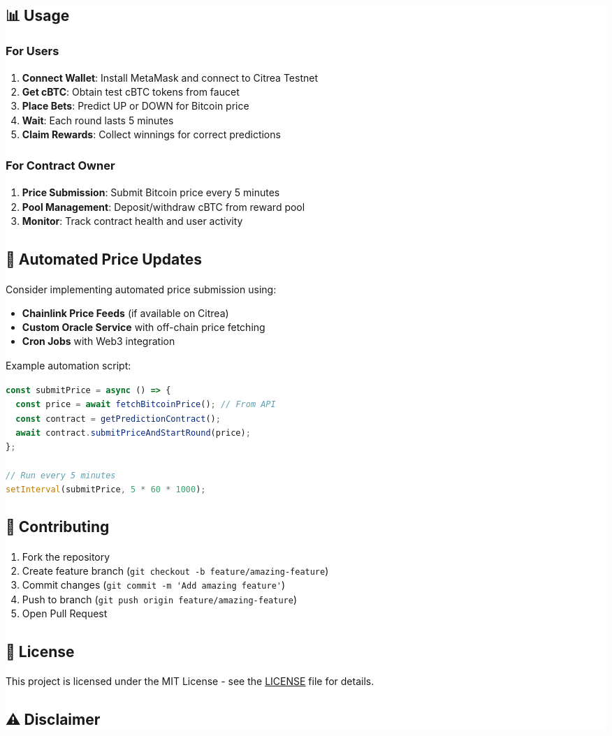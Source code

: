## 📊 Usage

### For Users

1. **Connect Wallet**: Install MetaMask and connect to Citrea Testnet
2. **Get cBTC**: Obtain test cBTC tokens from faucet
3. **Place Bets**: Predict UP or DOWN for Bitcoin price
4. **Wait**: Each round lasts 5 minutes
5. **Claim Rewards**: Collect winnings for correct predictions

### For Contract Owner

1. **Price Submission**: Submit Bitcoin price every 5 minutes
2. **Pool Management**: Deposit/withdraw cBTC from reward pool
3. **Monitor**: Track contract health and user activity

## 🔄 Automated Price Updates

Consider implementing automated price submission using:

- **Chainlink Price Feeds** (if available on Citrea)
- **Custom Oracle Service** with off-chain price fetching
- **Cron Jobs** with Web3 integration

Example automation script:

```javascript
const submitPrice = async () => {
  const price = await fetchBitcoinPrice(); // From API
  const contract = getPredictionContract();
  await contract.submitPriceAndStartRound(price);
};

// Run every 5 minutes
setInterval(submitPrice, 5 * 60 * 1000);
```

## 🤝 Contributing

1. Fork the repository
2. Create feature branch (`git checkout -b feature/amazing-feature`)
3. Commit changes (`git commit -m 'Add amazing feature'`)
4. Push to branch (`git push origin feature/amazing-feature`)
5. Open Pull Request

## 📝 License

This project is licensed under the MIT License - see the [LICENSE](LICENSE) file for details.

## ⚠️ Disclaimer
